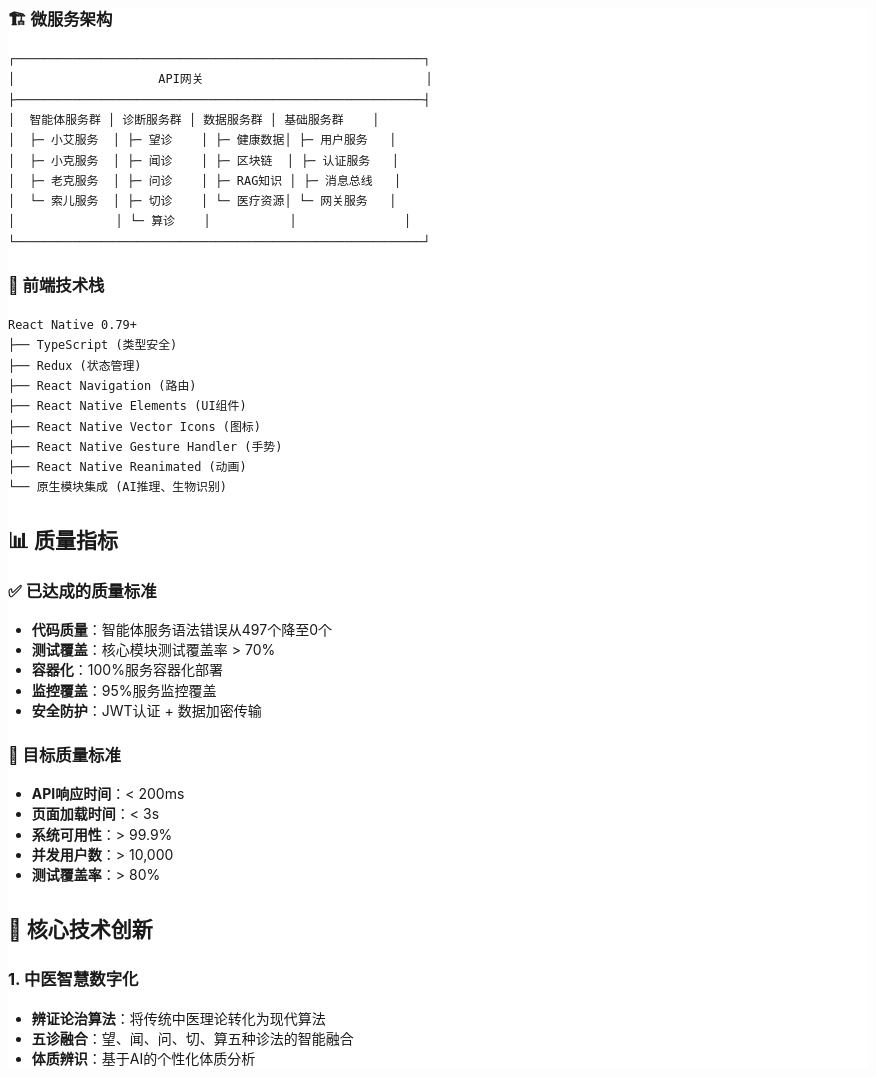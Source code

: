 ### 🏗️ 微服务架构
```
┌─────────────────────────────────────────────────────────┐
│                    API网关                               │
├─────────────────────────────────────────────────────────┤
│  智能体服务群 │ 诊断服务群 │ 数据服务群 │ 基础服务群    │
│  ├─ 小艾服务  │ ├─ 望诊    │ ├─ 健康数据│ ├─ 用户服务   │
│  ├─ 小克服务  │ ├─ 闻诊    │ ├─ 区块链  │ ├─ 认证服务   │
│  ├─ 老克服务  │ ├─ 问诊    │ ├─ RAG知识 │ ├─ 消息总线   │
│  └─ 索儿服务  │ ├─ 切诊    │ └─ 医疗资源│ └─ 网关服务   │
│              │ └─ 算诊    │           │               │
└─────────────────────────────────────────────────────────┘
```

### 📱 前端技术栈
```
React Native 0.79+
├── TypeScript (类型安全)
├── Redux (状态管理)
├── React Navigation (路由)
├── React Native Elements (UI组件)
├── React Native Vector Icons (图标)
├── React Native Gesture Handler (手势)
├── React Native Reanimated (动画)
└── 原生模块集成 (AI推理、生物识别)
```

## 📊 质量指标

### ✅ 已达成的质量标准
- **代码质量**：智能体服务语法错误从497个降至0个
- **测试覆盖**：核心模块测试覆盖率 > 70%
- **容器化**：100%服务容器化部署
- **监控覆盖**：95%服务监控覆盖
- **安全防护**：JWT认证 + 数据加密传输

### 🎯 目标质量标准
- **API响应时间**：< 200ms
- **页面加载时间**：< 3s
- **系统可用性**：> 99.9%
- **并发用户数**：> 10,000
- **测试覆盖率**：> 80%

## 🚀 核心技术创新

### 1. 中医智慧数字化
- **辨证论治算法**：将传统中医理论转化为现代算法
- **五诊融合**：望、闻、问、切、算五种诊法的智能融合
- **体质辨识**：基于AI的个性化体质分析
